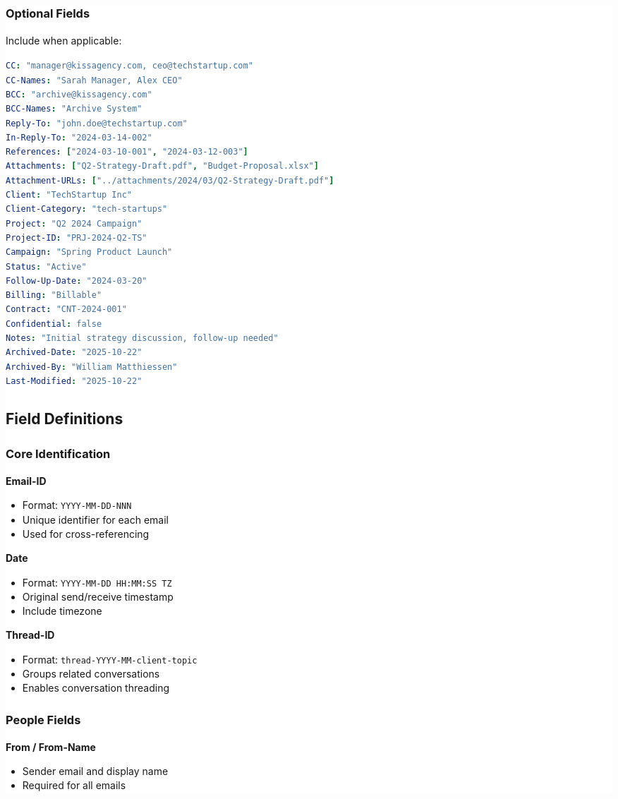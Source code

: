 ### Optional Fields

Include when applicable:

```yaml
CC: "manager@kissagency.com, ceo@techstartup.com"
CC-Names: "Sarah Manager, Alex CEO"
BCC: "archive@kissagency.com"
BCC-Names: "Archive System"
Reply-To: "john.doe@techstartup.com"
In-Reply-To: "2024-03-14-002"
References: ["2024-03-10-001", "2024-03-12-003"]
Attachments: ["Q2-Strategy-Draft.pdf", "Budget-Proposal.xlsx"]
Attachment-URLs: ["../attachments/2024/03/Q2-Strategy-Draft.pdf"]
Client: "TechStartup Inc"
Client-Category: "tech-startups"
Project: "Q2 2024 Campaign"
Project-ID: "PRJ-2024-Q2-TS"
Campaign: "Spring Product Launch"
Status: "Active"
Follow-Up-Date: "2024-03-20"
Billing: "Billable"
Contract: "CNT-2024-001"
Confidential: false
Notes: "Initial strategy discussion, follow-up needed"
Archived-Date: "2025-10-22"
Archived-By: "William Matthiessen"
Last-Modified: "2025-10-22"
```

## Field Definitions

### Core Identification

**Email-ID**
- Format: `YYYY-MM-DD-NNN`
- Unique identifier for each email
- Used for cross-referencing

**Date**
- Format: `YYYY-MM-DD HH:MM:SS TZ`
- Original send/receive timestamp
- Include timezone

**Thread-ID**
- Format: `thread-YYYY-MM-client-topic`
- Groups related conversations
- Enables conversation threading

### People Fields

**From / From-Name**
- Sender email and display name
- Required for all emails
